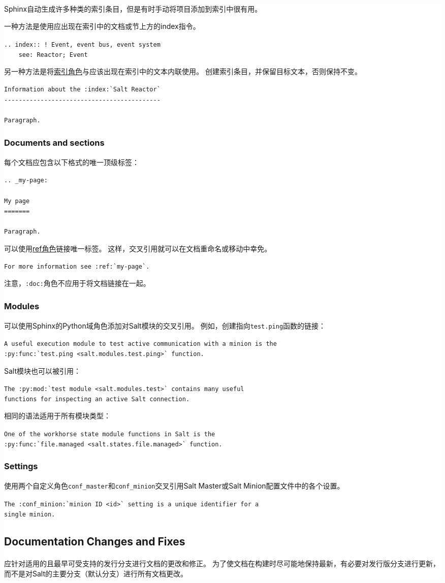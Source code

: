 Sphinx自动生成许多种类的索引条目，但是有时手动将项目添加到索引中很有用。

一种方法是使用应出现在索引中的文档或节上方的index指令。
```
.. index:: ! Event, event bus, event system
    see: Reactor; Event
```
另一种方法是将[索引角色](http://www.sphinx-doc.org/en/master/usage/restructuredtext/basics.html#role-index)与应该出现在索引中的文本内联使用。 创建索引条目，并保留目标文本，否则保持不变。
```
Information about the :index:`Salt Reactor`
-------------------------------------------

Paragraph.
```

### Documents and sections

每个文档应包含以下格式的唯一顶级标签：
```
.. _my-page:

My page
=======

Paragraph.
```
可以使用[ref角色](https://www.sphinx-doc.org/en/master/usage/restructuredtext/roles.html#role-ref)链接唯一标签。 这样，交叉引用就可以在文档重命名或移动中幸免。
```
For more information see :ref:`my-page`.
```
注意，`:doc:`角色不应用于将文档链接在一起。

### Modules

可以使用Sphinx的Python域角色添加对Salt模块的交叉引用。 例如，创建指向`test.ping`函数的链接：
```
A useful execution module to test active communication with a minion is the
:py:func:`test.ping <salt.modules.test.ping>` function.
```
Salt模块也可以被引用：
```
The :py:mod:`test module <salt.modules.test>` contains many useful
functions for inspecting an active Salt connection.
```
相同的语法适用于所有模块类型：
```
One of the workhorse state module functions in Salt is the
:py:func:`file.managed <salt.states.file.managed>` function.
```

### Settings

使用两个自定义角色`conf_master`和`conf_minion`交叉引用Salt Master或Salt Minion配置文件中的各个设置。
```
The :conf_minion:`minion ID <id>` setting is a unique identifier for a
single minion.
```
## Documentation Changes and Fixes
应针对适用的且最早可受支持的发行分支进行文档的更改和修正。 为了使文档在构建时尽可能地保持最新，有必要对发行版分支进行更新，而不是对Salt的主要分支（默认分支）进行所有文档更改。
